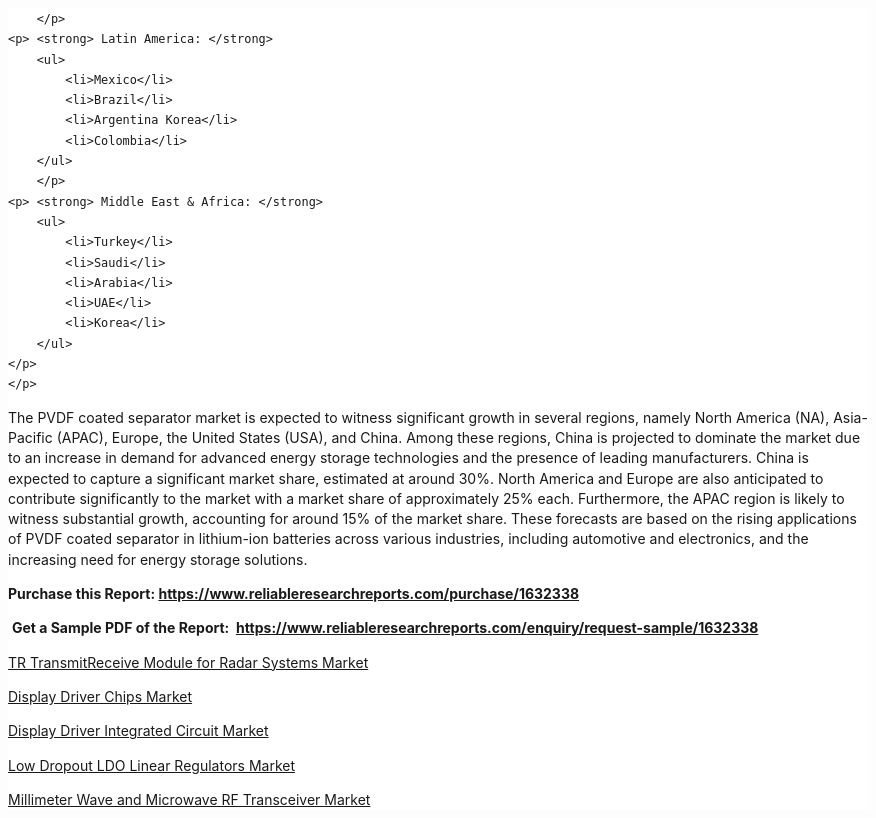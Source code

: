         </p> 
    <p> <strong> Latin America: </strong>
        <ul>
            <li>Mexico</li>
            <li>Brazil</li>
            <li>Argentina Korea</li>
            <li>Colombia</li>
        </ul>
        </p> 
    <p> <strong> Middle East & Africa: </strong>
        <ul>
            <li>Turkey</li>
            <li>Saudi</li>
            <li>Arabia</li>
            <li>UAE</li>
            <li>Korea</li>
        </ul>
    </p>
    </p>
<p><p>The PVDF coated separator market is expected to witness significant growth in several regions, namely North America (NA), Asia-Pacific (APAC), Europe, the United States (USA), and China. Among these regions, China is projected to dominate the market due to an increase in demand for advanced energy storage technologies and the presence of leading manufacturers. China is expected to capture a significant market share, estimated at around 30%. North America and Europe are also anticipated to contribute significantly to the market with a market share of approximately 25% each. Furthermore, the APAC region is likely to witness substantial growth, accounting for around 15% of the market share. These forecasts are based on the rising applications of PVDF coated separator in lithium-ion batteries across various industries, including automotive and electronics, and the increasing need for energy storage solutions.</p></p>
<p><strong>Purchase this Report: <a href="https://www.reliableresearchreports.com/purchase/1632338">https://www.reliableresearchreports.com/purchase/1632338</a></strong></p>
<p>&nbsp;<strong>Get a Sample PDF of the Report:&nbsp;&nbsp;<a href="https://www.reliableresearchreports.com/enquiry/request-sample/1632338">https://www.reliableresearchreports.com/enquiry/request-sample/1632338</a></strong></p>
<p><strong></strong></p>
<p><p><a href="https://medium.com/@carolclarkson766/decoding-tr-transmitreceive-module-for-radar-systems-market-metrics-market-share-trends-and-c2a3ce879d1c">TR TransmitReceive Module for Radar Systems Market</a></p><p><a href="https://medium.com/@bernadetteball666/display-driver-chips-market-size-and-market-trends-complete-industry-overview-2023-to-2030-36dcb003e3f0">Display Driver Chips Market</a></p><p><a href="https://medium.com/@bonniehoppe2023/display-driver-integrated-circuit-market-comprehensive-assessment-by-type-application-and-b2391d5f50b5">Display Driver Integrated Circuit Market</a></p><p><a href="https://medium.com/@jenniferwhite656/low-dropout-ldo-linear-regulators-market-competitive-analysis-market-trends-and-forecast-to-2030-5facadb0d77e">Low Dropout LDO Linear Regulators Market</a></p><p><a href="https://medium.com/@laurenglover76/millimeter-wave-and-microwave-rf-transceiver-market-insights-into-market-cagr-market-trends-and-f9a2d9189cd5">Millimeter Wave and Microwave RF Transceiver Market</a></p></p>